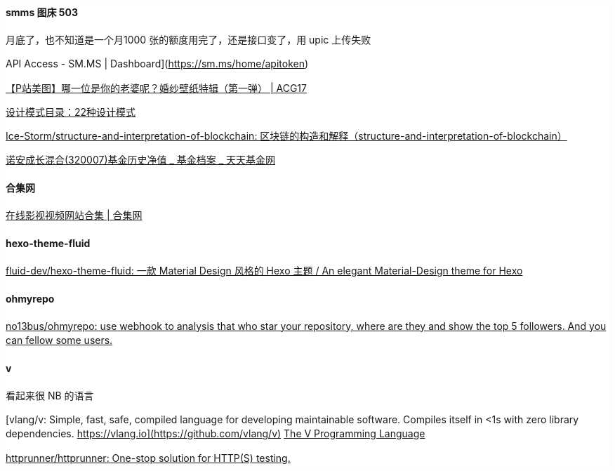 #### smms 图床 503

月底了，也不知道是一个月1000 张的额度用完了，还是接口变了，用 upic 上传失败

API Access - SM.MS | Dashboard](https://sm.ms/home/apitoken)





[【P站美图】哪一位是你的老婆呢？婚纱壁纸特辑（第一弹） | ACG17](http://acg17.com/57553.html)









[设计模式目录：22种设计模式](https://refactoringguru.cn/design-patterns/catalog)

[Ice-Storm/structure-and-interpretation-of-blockchain: 区块链的构造和解释（structure-and-interpretation-of-blockchain）](https://github.com/Ice-Storm/structure-and-interpretation-of-blockchain?hao.su)





[诺安成长混合(320007)基金历史净值 _ 基金档案 _ 天天基金网](http://fundf10.eastmoney.com/jjjz_320007.html)







#### 合集网

[在线影视视频网站合集 | 合集网](https://www.heji.ltd/8.html)



#### hexo-theme-fluid

[fluid-dev/hexo-theme-fluid: 一款 Material Design 风格的 Hexo 主题 / An elegant Material-Design theme for Hexo](https://github.com/fluid-dev/hexo-theme-fluid)

#### ohmyrepo

[no13bus/ohmyrepo: use webhook to analysis that who star your repository, where are they and show the top 5 followers. And you can fellow some users.](https://github.com/no13bus/ohmyrepo)





#### v

看起来很 NB 的语言

[vlang/v: Simple, fast, safe, compiled language for developing maintainable software. Compiles itself in <1s with zero library dependencies. https://vlang.io](https://github.com/vlang/v)
[The V Programming Language](https://vlang.io/)



[httprunner/httprunner: One-stop solution for HTTP(S) testing.](https://github.com/httprunner/httprunner)
